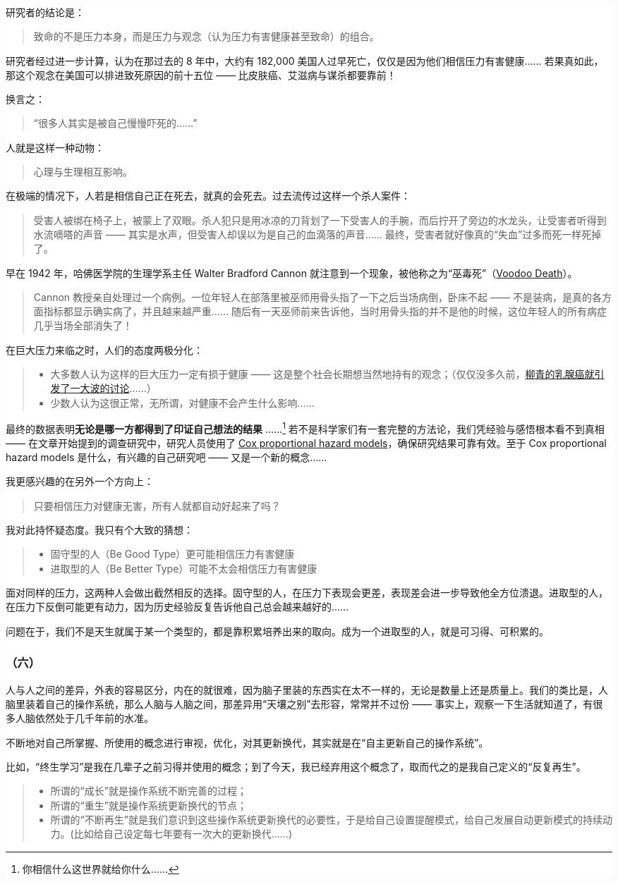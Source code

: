  研究者的结论是：

 > 致命的不是压力本身，而是压力与观念（认为压力有害健康甚至致命）的组合。

 研究者经过进一步计算，认为在那过去的 8 年中，大约有 182,000 美国人过早死亡，仅仅是因为他们相信压力有害健康…… 若果真如此，那这个观念在美国可以排进致死原因的前十五位 —— 比皮肤癌、艾滋病与谋杀都要靠前！

 换言之：

 > “很多人其实是被自己慢慢吓死的……”

 人就是这样一种动物：

 > 心理与生理相互影响。

 在极端的情况下，人若是相信自己正在死去，就真的会死去。过去流传过这样一个杀人案件：

 > 受害人被绑在椅子上，被蒙上了双眼。杀人犯只是用冰凉的刀背划了一下受害人的手腕，而后拧开了旁边的水龙头，让受害者听得到水流嘀嗒的声音 —— 其实是水声，但受害人却误以为是自己的血滴落的声音…… 最终，受害者就好像真的“失血”过多而死一样死掉了。

 早在 1942 年，哈佛医学院的生理学系主任 Walter Bradford Cannon 就注意到一个现象，被他称之为“巫毒死”（[Voodoo Death](https://en.wikipedia.org/wiki/Voodoo_death)）。

 > Cannon 教授亲自处理过一个病例。一位年轻人在部落里被巫师用骨头指了一下之后当场病倒，卧床不起 —— 不是装病，是真的各方面指标都显示确实病了，并且越来越严重…… 随后有一天巫师前来告诉他，当时用骨头指的并不是他的时候，这位年轻人的所有病症几乎当场全部消失了！

 在巨大压力来临之时，人们的态度两极分化：

 > - 大多数人认为这样的巨大压力一定有损于健康 —— 这是整个社会长期想当然地持有的观念；（仅仅没多久前，[柳青的乳腺癌就引发了一大波的讨论](http://t.cn/RGUTBg9)……）
 > - 少数人认为这很正常，无所谓，对健康不会产生什么影响……

 最终的数据表明**无论是哪一方都得到了印证自己想法的结果** ……[^2] 若不是科学家们有一套完整的方法论，我们凭经验与感悟根本看不到真相 —— 在文章开始提到的调查研究中，研究人员使用了 [Cox proportional hazard models](https://en.wikipedia.org/wiki/Proportional_hazards_model)，确保研究结果可靠有效。至于 Cox proportional hazard models 是什么，有兴趣的自己研究吧 —— 又是一个新的概念……

 我更感兴趣的在另外一个方向上：

 > 只要相信压力对健康无害，所有人就都自动好起来了吗？

 我对此持怀疑态度。我只有个大致的猜想：

 > - 固守型的人（Be Good Type）更可能相信压力有害健康
 > - 进取型的人（Be Better Type）可能不太会相信压力有害健康

 面对同样的压力，这两种人会做出截然相反的选择。固守型的人，在压力下表现会更差，表现差会进一步导致他全方位溃退。进取型的人，在压力下反倒可能更有动力，因为历史经验反复告诉他自己总会越来越好的…… 

 问题在于，我们不是天生就属于某一个类型的，都是靠积累培养出来的取向。成为一个进取型的人，就是可习得、可积累的。





### （六）

 人与人之间的差异，外表的容易区分，内在的就很难，因为脑子里装的东西实在太不一样的，无论是数量上还是质量上。我们的类比是，人脑里装着自己的操作系统，那么人脑与人脑之间，那差异用“天壤之别”去形容，常常并不过份 —— 事实上，观察一下生活就知道了，有很多人脑依然处于几千年前的水准。

 不断地对自己所掌握、所使用的概念进行审视，优化，对其更新换代，其实就是在“自主更新自己的操作系统”。

 比如，“终生学习”是我在几辈子之前习得并使用的概念；到了今天，我已经弃用这个概念了，取而代之的是我自己定义的“反复再生”。

 > - 所谓的“成长”就是操作系统不断完善的过程；
 > - 所谓的“重生”就是操作系统更新换代的节点；
 > - 所谓的“不断再生”就是我们意识到这些操作系统更新换代的必要性，于是给自己设置提醒模式，给自己发展自动更新模式的持续动力。(比如给自己设定每七年要有一次大的更新换代……)


[^1]: 切换关注焦点，是个特别重要的思考工具。
[^2]: 你相信什么这世界就给你什么……
